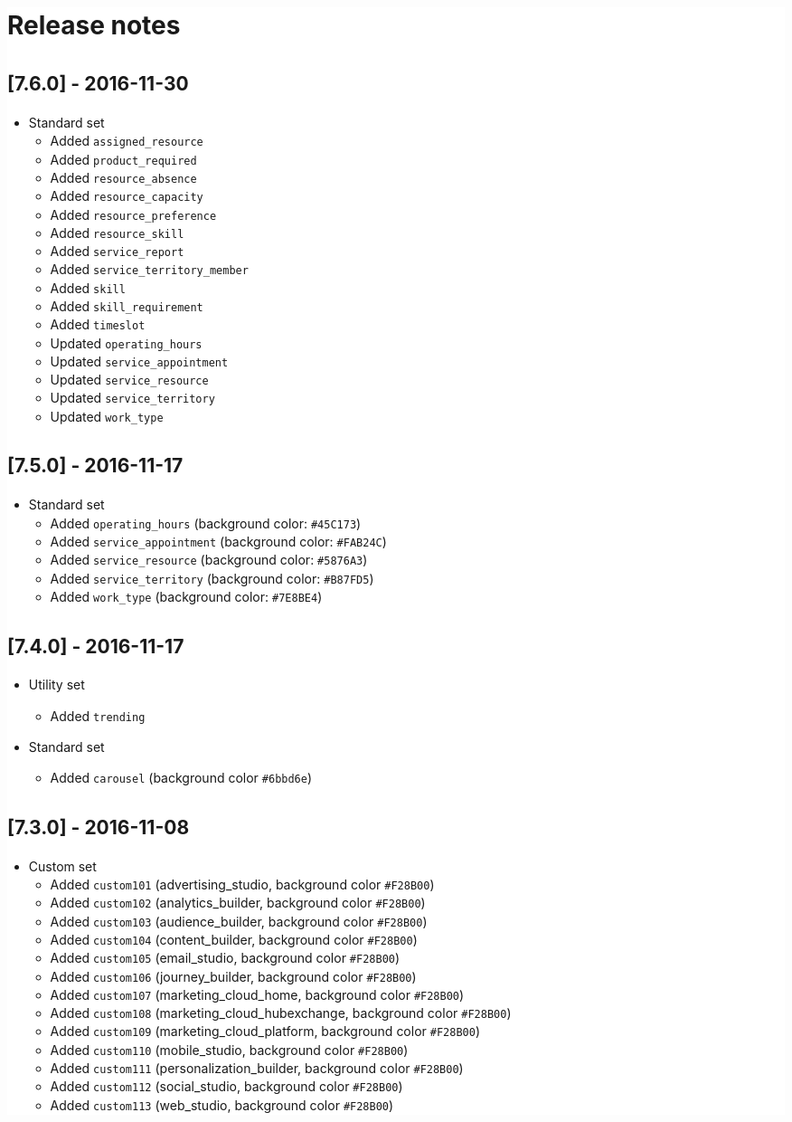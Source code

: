# Release notes





## [7.6.0] - 2016-11-30

* Standard set
  * Added `assigned_resource`
  * Added `product_required`
  * Added `resource_absence`
  * Added `resource_capacity`
  * Added `resource_preference`
  * Added `resource_skill`
  * Added `service_report`
  * Added `service_territory_member`
  * Added `skill`
  * Added `skill_requirement`
  * Added `timeslot`
  * Updated `operating_hours`
  * Updated `service_appointment`
  * Updated `service_resource`
  * Updated `service_territory`
  * Updated `work_type`

## [7.5.0] - 2016-11-17

* Standard set
  * Added `operating_hours` (background color: `#45C173`)
  * Added `service_appointment` (background color: `#FAB24C`)
  * Added `service_resource` (background color: `#5876A3`)
  * Added `service_territory` (background color: `#B87FD5`)
  * Added `work_type` (background color: `#7E8BE4`)

## [7.4.0] - 2016-11-17

* Utility set
  * Added `trending`

* Standard set
  * Added `carousel` (background color `#6bbd6e`)

## [7.3.0] - 2016-11-08

* Custom set
  * Added `custom101` (advertising_studio, background color `#F28B00`)
  * Added `custom102` (analytics_builder, background color `#F28B00`)
  * Added `custom103` (audience_builder, background color `#F28B00`)
  * Added `custom104` (content_builder, background color `#F28B00`)
  * Added `custom105` (email_studio, background color `#F28B00`)
  * Added `custom106` (journey_builder, background color `#F28B00`)
  * Added `custom107` (marketing\_cloud_home, background color `#F28B00`)
  * Added `custom108` (marketing\_cloud_hubexchange, background color `#F28B00`)
  * Added `custom109` (marketing\_cloud_platform, background color `#F28B00`)
  * Added `custom110` (mobile_studio, background color `#F28B00`)
  * Added `custom111` (personalization_builder, background color `#F28B00`)
  * Added `custom112` (social_studio, background color `#F28B00`)
  * Added `custom113` (web_studio, background color `#F28B00`)
